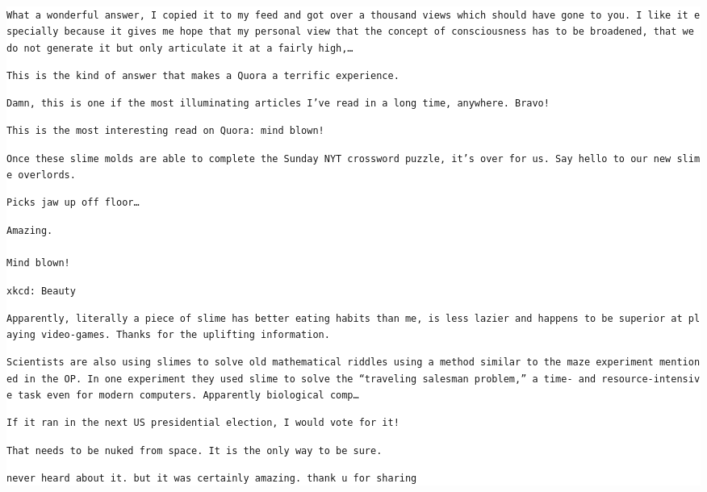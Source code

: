 ```
What a wonderful answer, I copied it to my feed and got over a thousand views which should have gone to you. I like it especially because it gives me hope that my personal view that the concept of consciousness has to be broadened, that we do not generate it but only articulate it at a fairly high,…
```

```
This is the kind of answer that makes a Quora a terrific experience.
```

```
Damn, this is one if the most illuminating articles I’ve read in a long time, anywhere. Bravo!
```

```
This is the most interesting read on Quora: mind blown!
```

```
Once these slime molds are able to complete the Sunday NYT crossword puzzle, it’s over for us. Say hello to our new slime overlords.
```

```
Picks jaw up off floor…
```

```
Amazing.

Mind blown!
```

```
xkcd: Beauty
```

```
Apparently, literally a piece of slime has better eating habits than me, is less lazier and happens to be superior at playing video-games. Thanks for the uplifting information.
```

```
Scientists are also using slimes to solve old mathematical riddles using a method similar to the maze experiment mentioned in the OP. In one experiment they used slime to solve the “traveling salesman problem,” a time- and resource-intensive task even for modern computers. Apparently biological comp…
```

```
If it ran in the next US presidential election, I would vote for it!
```

```
That needs to be nuked from space. It is the only way to be sure.
```

```
never heard about it. but it was certainly amazing. thank u for sharing
```
